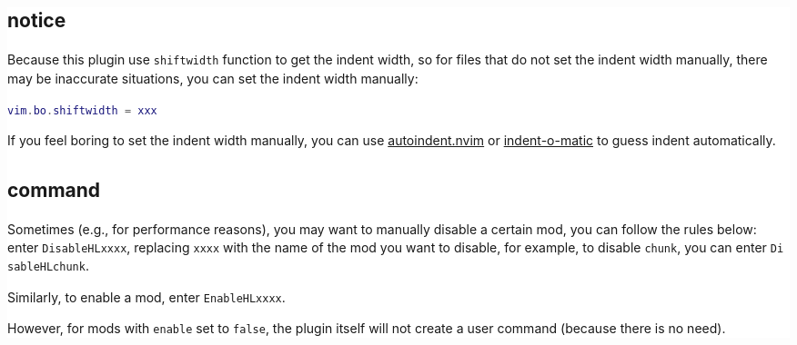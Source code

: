 ## notice

Because this plugin use `shiftwidth` function to get the indent width, so for files that do not set the indent width manually, there may be inaccurate situations, you can set the indent width manually:

```lua
vim.bo.shiftwidth = xxx
```

If you feel boring to set the indent width manually, you can use [autoindent.nvim](https://github.com/nmac427/guess-indent.nvim) or [indent-o-matic](https://github.com/Darazaki/indent-o-matic) to guess indent automatically.

## command

Sometimes (e.g., for performance reasons), you may want to manually disable a certain mod, you can follow the rules below: enter `DisableHLxxxx`, replacing `xxxx` with the name of the mod you want to disable, for example, to disable `chunk`, you can enter `DisableHLchunk`.

Similarly, to enable a mod, enter `EnableHLxxxx`.

However, for mods with `enable` set to `false`, the plugin itself will not create a user command (because there is no need).
